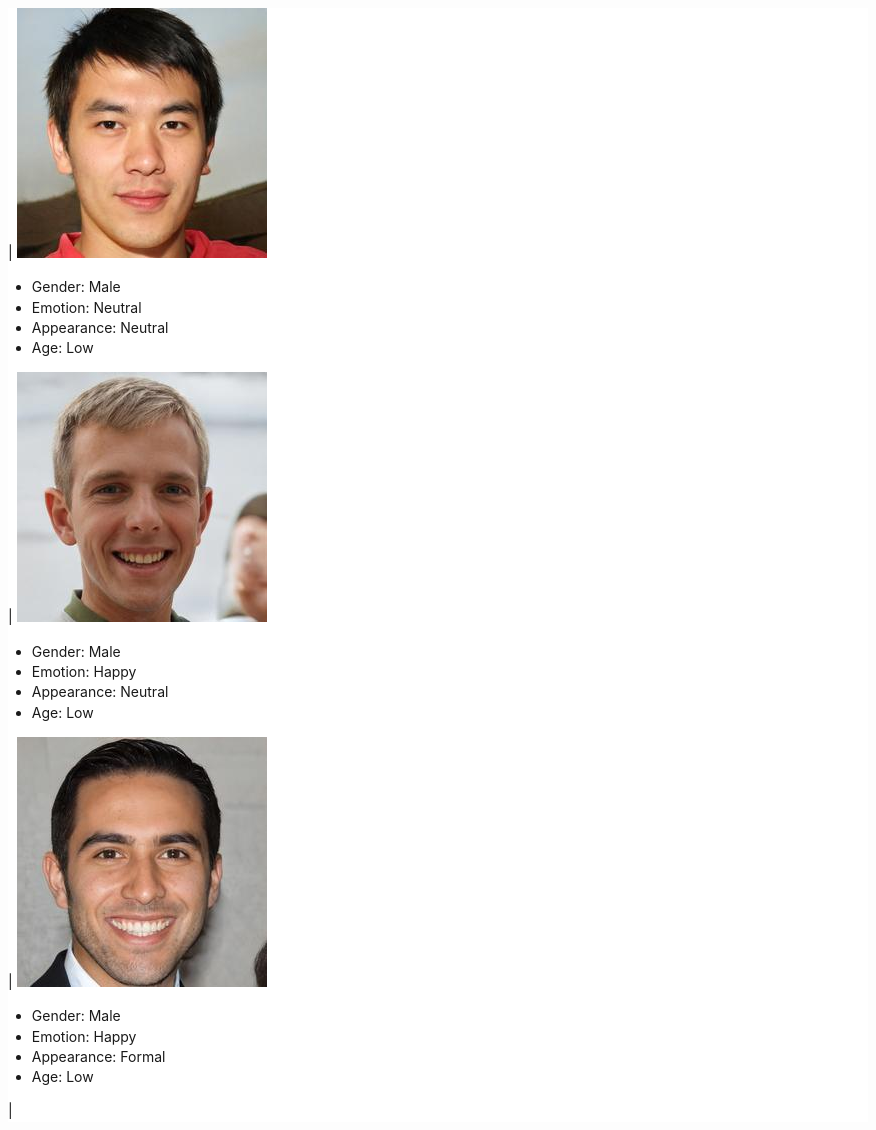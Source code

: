 | <a href = "https://github.com/human-centered-ai-lab/PERSONAS/blob/main/Resources/Faces/AllFacesHighRes/GenM_EmoN_AppN_AgeL_02134.jpg"><img src="https://github.com/human-centered-ai-lab/PERSONAS/blob/main/Resources/Faces/AllFacesLowRes/GenM_EmoN_AppN_AgeL_02134_small.jpg" width="250" title="Persona 02134"></a><ul><li>Gender: Male</li><li>Emotion: Neutral</li><li>Appearance: Neutral</li><li>Age: Low</li></ul>| <a href = "https://github.com/human-centered-ai-lab/PERSONAS/blob/main/Resources/Faces/AllFacesHighRes/GenM_EmoH_AppN_AgeL_02142.jpg"><img src="https://github.com/human-centered-ai-lab/PERSONAS/blob/main/Resources/Faces/AllFacesLowRes/GenM_EmoH_AppN_AgeL_02142_small.jpg" width="250" title="Persona 02142"></a><ul><li>Gender: Male</li><li>Emotion: Happy</li><li>Appearance: Neutral</li><li>Age: Low</li></ul>| <a href = "https://github.com/human-centered-ai-lab/PERSONAS/blob/main/Resources/Faces/AllFacesHighRes/GenM_EmoH_AppF_AgeL_02161.jpg"><img src="https://github.com/human-centered-ai-lab/PERSONAS/blob/main/Resources/Faces/AllFacesLowRes/GenM_EmoH_AppF_AgeL_02161_small.jpg" width="250" title="Persona 02161"></a><ul><li>Gender: Male</li><li>Emotion: Happy</li><li>Appearance: Formal</li><li>Age: Low</li></ul>|